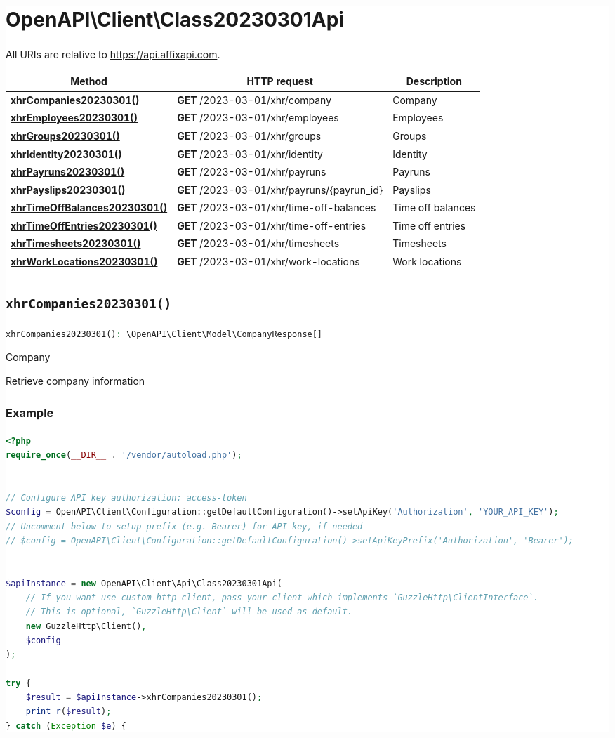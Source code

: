 # OpenAPI\Client\Class20230301Api

All URIs are relative to https://api.affixapi.com.

Method | HTTP request | Description
------------- | ------------- | -------------
[**xhrCompanies20230301()**](Class20230301Api.md#xhrCompanies20230301) | **GET** /2023-03-01/xhr/company | Company
[**xhrEmployees20230301()**](Class20230301Api.md#xhrEmployees20230301) | **GET** /2023-03-01/xhr/employees | Employees
[**xhrGroups20230301()**](Class20230301Api.md#xhrGroups20230301) | **GET** /2023-03-01/xhr/groups | Groups
[**xhrIdentity20230301()**](Class20230301Api.md#xhrIdentity20230301) | **GET** /2023-03-01/xhr/identity | Identity
[**xhrPayruns20230301()**](Class20230301Api.md#xhrPayruns20230301) | **GET** /2023-03-01/xhr/payruns | Payruns
[**xhrPayslips20230301()**](Class20230301Api.md#xhrPayslips20230301) | **GET** /2023-03-01/xhr/payruns/{payrun_id} | Payslips
[**xhrTimeOffBalances20230301()**](Class20230301Api.md#xhrTimeOffBalances20230301) | **GET** /2023-03-01/xhr/time-off-balances | Time off balances
[**xhrTimeOffEntries20230301()**](Class20230301Api.md#xhrTimeOffEntries20230301) | **GET** /2023-03-01/xhr/time-off-entries | Time off entries
[**xhrTimesheets20230301()**](Class20230301Api.md#xhrTimesheets20230301) | **GET** /2023-03-01/xhr/timesheets | Timesheets
[**xhrWorkLocations20230301()**](Class20230301Api.md#xhrWorkLocations20230301) | **GET** /2023-03-01/xhr/work-locations | Work locations


## `xhrCompanies20230301()`

```php
xhrCompanies20230301(): \OpenAPI\Client\Model\CompanyResponse[]
```

Company

Retrieve company information

### Example

```php
<?php
require_once(__DIR__ . '/vendor/autoload.php');


// Configure API key authorization: access-token
$config = OpenAPI\Client\Configuration::getDefaultConfiguration()->setApiKey('Authorization', 'YOUR_API_KEY');
// Uncomment below to setup prefix (e.g. Bearer) for API key, if needed
// $config = OpenAPI\Client\Configuration::getDefaultConfiguration()->setApiKeyPrefix('Authorization', 'Bearer');


$apiInstance = new OpenAPI\Client\Api\Class20230301Api(
    // If you want use custom http client, pass your client which implements `GuzzleHttp\ClientInterface`.
    // This is optional, `GuzzleHttp\Client` will be used as default.
    new GuzzleHttp\Client(),
    $config
);

try {
    $result = $apiInstance->xhrCompanies20230301();
    print_r($result);
} catch (Exception $e) {
```